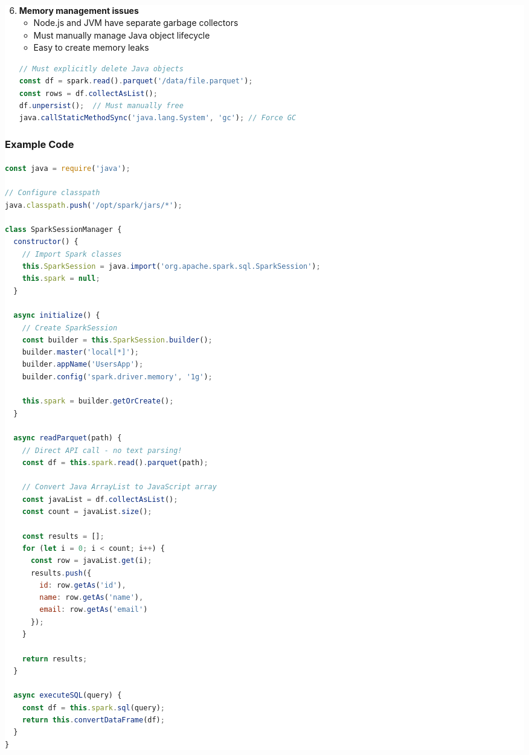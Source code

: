 
6. **Memory management issues**
   - Node.js and JVM have separate garbage collectors
   - Must manually manage Java object lifecycle
   - Easy to create memory leaks
   ```javascript
   // Must explicitly delete Java objects
   const df = spark.read().parquet('/data/file.parquet');
   const rows = df.collectAsList();
   df.unpersist();  // Must manually free
   java.callStaticMethodSync('java.lang.System', 'gc'); // Force GC
   ```

### Example Code
```javascript
const java = require('java');

// Configure classpath
java.classpath.push('/opt/spark/jars/*');

class SparkSessionManager {
  constructor() {
    // Import Spark classes
    this.SparkSession = java.import('org.apache.spark.sql.SparkSession');
    this.spark = null;
  }

  async initialize() {
    // Create SparkSession
    const builder = this.SparkSession.builder();
    builder.master('local[*]');
    builder.appName('UsersApp');
    builder.config('spark.driver.memory', '1g');
    
    this.spark = builder.getOrCreate();
  }

  async readParquet(path) {
    // Direct API call - no text parsing!
    const df = this.spark.read().parquet(path);
    
    // Convert Java ArrayList to JavaScript array
    const javaList = df.collectAsList();
    const count = javaList.size();
    
    const results = [];
    for (let i = 0; i < count; i++) {
      const row = javaList.get(i);
      results.push({
        id: row.getAs('id'),
        name: row.getAs('name'),
        email: row.getAs('email')
      });
    }
    
    return results;
  }

  async executeSQL(query) {
    const df = this.spark.sql(query);
    return this.convertDataFrame(df);
  }
}
```
